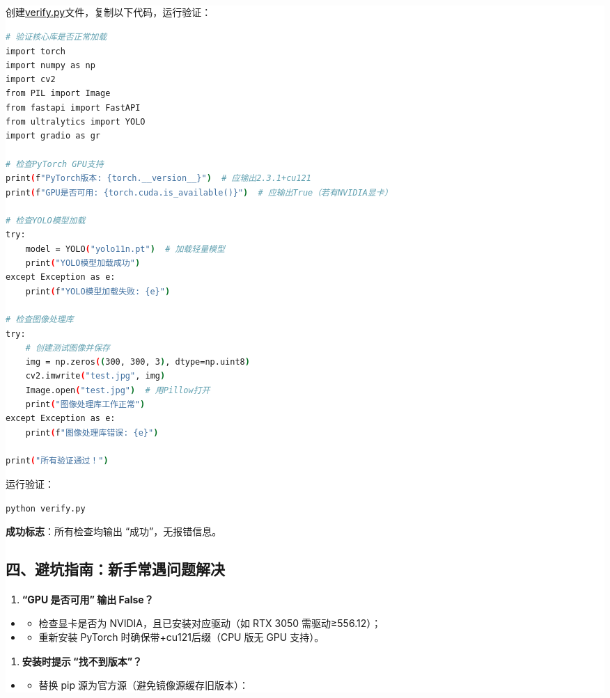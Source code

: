 创建[verify.py](http://verify.py)文件，复制以下代码，运行验证：

```bash
# 验证核心库是否正常加载
import torch
import numpy as np
import cv2
from PIL import Image
from fastapi import FastAPI
from ultralytics import YOLO
import gradio as gr

# 检查PyTorch GPU支持
print(f"PyTorch版本: {torch.__version__}")  # 应输出2.3.1+cu121
print(f"GPU是否可用: {torch.cuda.is_available()}")  # 应输出True（若有NVIDIA显卡）

# 检查YOLO模型加载
try:
    model = YOLO("yolo11n.pt")  # 加载轻量模型
    print("YOLO模型加载成功")
except Exception as e:
    print(f"YOLO模型加载失败: {e}")

# 检查图像处理库
try:
    # 创建测试图像并保存
    img = np.zeros((300, 300, 3), dtype=np.uint8)
    cv2.imwrite("test.jpg", img)
    Image.open("test.jpg")  # 用Pillow打开
    print("图像处理库工作正常")
except Exception as e:
    print(f"图像处理库错误: {e}")

print("所有验证通过！")
```

运行验证：

```bash
python verify.py
```

**成功标志**：所有检查均输出 “成功”，无报错信息。

## 四、避坑指南：新手常遇问题解决

1. **“GPU 是否可用” 输出 False？**

- - 检查显卡是否为 NVIDIA，且已安装对应驱动（如 RTX 3050 需驱动≥556.12）；

- - 重新安装 PyTorch 时确保带+cu121后缀（CPU 版无 GPU 支持）。

1. **安装时提示 “找不到版本”？**

- - 替换 pip 源为官方源（避免镜像源缓存旧版本）：
